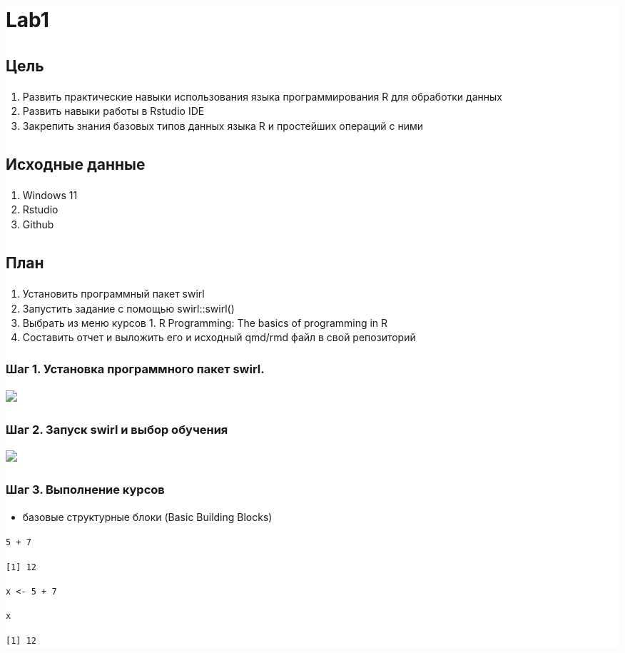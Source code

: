 # Lab1

## Цель

1) Развить практические навыки использования языка программирования R для обработки данных
2) Развить навыки работы в Rstudio IDE
3) Закрепить знания базовых типов данных языка R и простейших операций с ними

## Исходные данные

1) Windows 11
2) Rstudio
3) Github

## План

1) Установить программный пакет swirl
2) Запустить задание с помощью swirl::swirl()
3) Выбрать из меню курсов 1. R Programming: The basics of programming in R
4) Составить отчет и выложить его и исходный qmd/rmd файл в свой репозиторий

### Шаг 1. Установка программного пакет swirl.

![](https://github.com/Andrey41854/Nagibin_R/blob/main/Lab1/img/3.png)

### Шаг 2. Запуск swirl и выбор обучения

![](https://github.com/Andrey41854/Nagibin_R/blob/main/Lab1/img/4.png)

### Шаг 3. Выполнение курсов

-   базовые структурные блоки (Basic Building Blocks)

```{r}
5 + 7
```

```{r}
[1] 12
```

```{r}
x <- 5 + 7
```

```{r}
x
```

```{r}
[1] 12
```
